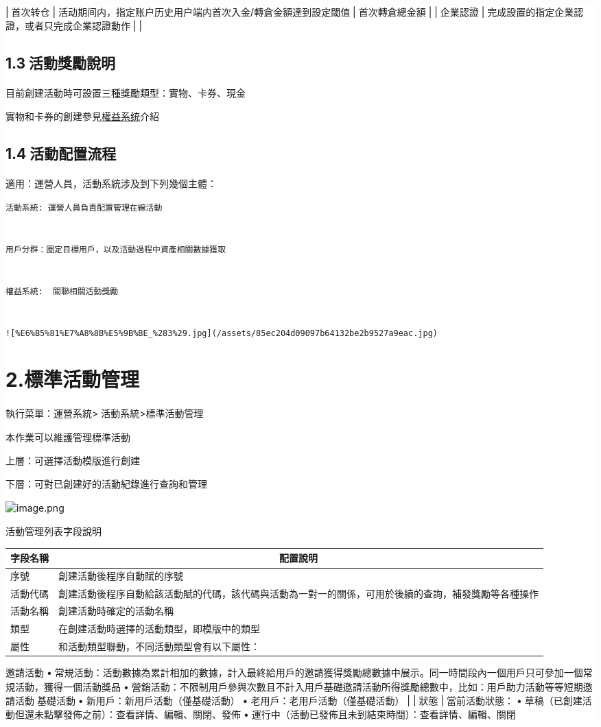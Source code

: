 | 首次转仓     | 活动期间内，指定账户历史用户端内首次入金/轉倉金額達到設定閾值                   | 首次轉倉總金額              |
| 企業認證     | 完成設置的指定企業認證，或者只完成企業認證動作                           |                      |


## 1.3 活動獎勵說明


目前創建活動時可設置三種獎勵類型：實物、卡券、現金


實物和卡券的創建參見[權益系统](https://www.notion.so/22b5bab0c2cc81d3998fddd85e717253)介紹


## 1.4 活動配置流程


適用：運營人員，活動系統涉及到下列幾個主體：


    活動系統: 運營人員負責配置管理在線活動


    用戶分群：圈定目標用戶，以及活動過程中資產相關數據獲取


    權益系統:  關聯相關活動獎勵


    ![%E6%B5%81%E7%A8%8B%E5%9B%BE_%283%29.jpg](/assets/85ec204d09097b64132be2b9527a9eac.jpg)


# 2.標準活動管理


執行菜單：運營系統> 活動系統>標準活動管理


本作業可以維護管理標準活動


上層：可選擇活動模版進行創建


下層：可對已創建好的活動紀錄進行查詢和管理


![image.png](/assets/25922307c3a3bc51e54148d1568ee72d.png)


活動管理列表字段說明


| 字段名稱   | 配置說明                                                                                                                                                                                               |
| ------ | -------------------------------------------------------------------------------------------------------------------------------------------------------------------------------------------------- |
| 序號     | 創建活動後程序自動賦的序號                                                                                                                                                                                      |
| 活動代碼   | 創建活動後程序自動給該活動賦的代碼，該代碼與活動為一對一的關係，可用於後續的查詢，補發獎勵等各種操作                                                                                                                                                 |
| 活動名稱   | 創建活動時確定的活動名稱                                                                                                                                                                                       |
| 類型     | 在創建活動時選擇的活動類型，即模版中的類型                                                                                                                                                                              |
| 屬性     | 和活動類型聯動，不同活動類型會有以下屬性：
邀請活動
• 常規活動：活動數據為累計相加的數據，計入最終給用戶的邀請獲得獎勵總數據中展示。同一時間段內一個用戶只可參加一個常規活動，獲得一個活動獎品
• 營銷活動：不限制用戶參與次數且不計入用戶基礎邀請活動所得獎勵總數中，比如：用戶助力活動等等短期邀請活動
基礎活動
• 新用戶：新用戶活動（僅基礎活動）
• 老用戶：老用戶活動（僅基礎活動） |
| 狀態     | 當前活動狀態：
• 草稿（已創建活動但還未點擊發佈之前）：查看詳情、編輯、關閉、發佈
• 運行中（活動已發佈且未到結束時間）：查看詳情、編輯、關閉